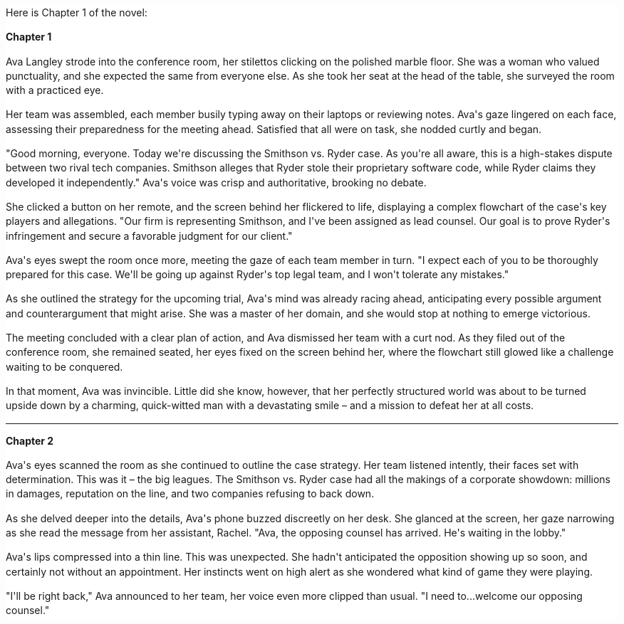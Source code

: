 Here is Chapter 1 of the novel:

**Chapter 1**

Ava Langley strode into the conference room, her stilettos clicking on the polished marble floor. She was a woman who valued punctuality, and she expected the same from everyone else. As she took her seat at the head of the table, she surveyed the room with a practiced eye.

Her team was assembled, each member busily typing away on their laptops or reviewing notes. Ava's gaze lingered on each face, assessing their preparedness for the meeting ahead. Satisfied that all were on task, she nodded curtly and began.

"Good morning, everyone. Today we're discussing the Smithson vs. Ryder case. As you're all aware, this is a high-stakes dispute between two rival tech companies. Smithson alleges that Ryder stole their proprietary software code, while Ryder claims they developed it independently." Ava's voice was crisp and authoritative, brooking no debate.

She clicked a button on her remote, and the screen behind her flickered to life, displaying a complex flowchart of the case's key players and allegations. "Our firm is representing Smithson, and I've been assigned as lead counsel. Our goal is to prove Ryder's infringement and secure a favorable judgment for our client."

Ava's eyes swept the room once more, meeting the gaze of each team member in turn. "I expect each of you to be thoroughly prepared for this case. We'll be going up against Ryder's top legal team, and I won't tolerate any mistakes."

As she outlined the strategy for the upcoming trial, Ava's mind was already racing ahead, anticipating every possible argument and counterargument that might arise. She was a master of her domain, and she would stop at nothing to emerge victorious.

The meeting concluded with a clear plan of action, and Ava dismissed her team with a curt nod. As they filed out of the conference room, she remained seated, her eyes fixed on the screen behind her, where the flowchart still glowed like a challenge waiting to be conquered.

In that moment, Ava was invincible. Little did she know, however, that her perfectly structured world was about to be turned upside down by a charming, quick-witted man with a devastating smile – and a mission to defeat her at all costs.

---

**Chapter 2**

Ava's eyes scanned the room as she continued to outline the case strategy. Her team listened intently, their faces set with determination. This was it – the big leagues. The Smithson vs. Ryder case had all the makings of a corporate showdown: millions in damages, reputation on the line, and two companies refusing to back down.

As she delved deeper into the details, Ava's phone buzzed discreetly on her desk. She glanced at the screen, her gaze narrowing as she read the message from her assistant, Rachel. "Ava, the opposing counsel has arrived. He's waiting in the lobby."

Ava's lips compressed into a thin line. This was unexpected. She hadn't anticipated the opposition showing up so soon, and certainly not without an appointment. Her instincts went on high alert as she wondered what kind of game they were playing.

"I'll be right back," Ava announced to her team, her voice even more clipped than usual. "I need to...welcome our opposing counsel."
